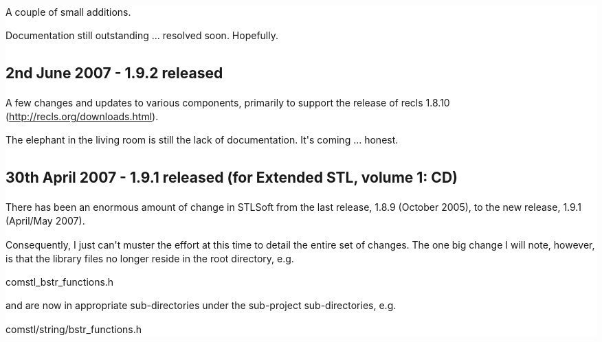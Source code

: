  A couple of small additions.

 Documentation still outstanding ... resolved soon. Hopefully.


2nd June 2007 - 1.9.2 released
------------------------------

 A few changes and updates to various components, primarily to support the
 release of recls 1.8.10 (http://recls.org/downloads.html).

 The elephant in the living room is still the lack of documentation. It's
 coming ... honest.


30th April 2007 - 1.9.1 released (for Extended STL, volume 1: CD)
-----------------------------------------------------------------

 There has been an enormous amount of change in STLSoft from the last
 release, 1.8.9 (October 2005), to the new release, 1.9.1 (April/May 2007).

 Consequently, I just can't muster the effort at this time to detail the
 entire set of changes. The one big change I will note, however, is that
 the library files no longer reside in the root directory, e.g.

   comstl_bstr_functions.h

 and are now in appropriate sub-directories under the sub-project
 sub-directories, e.g.

   comstl/string/bstr_functions.h




